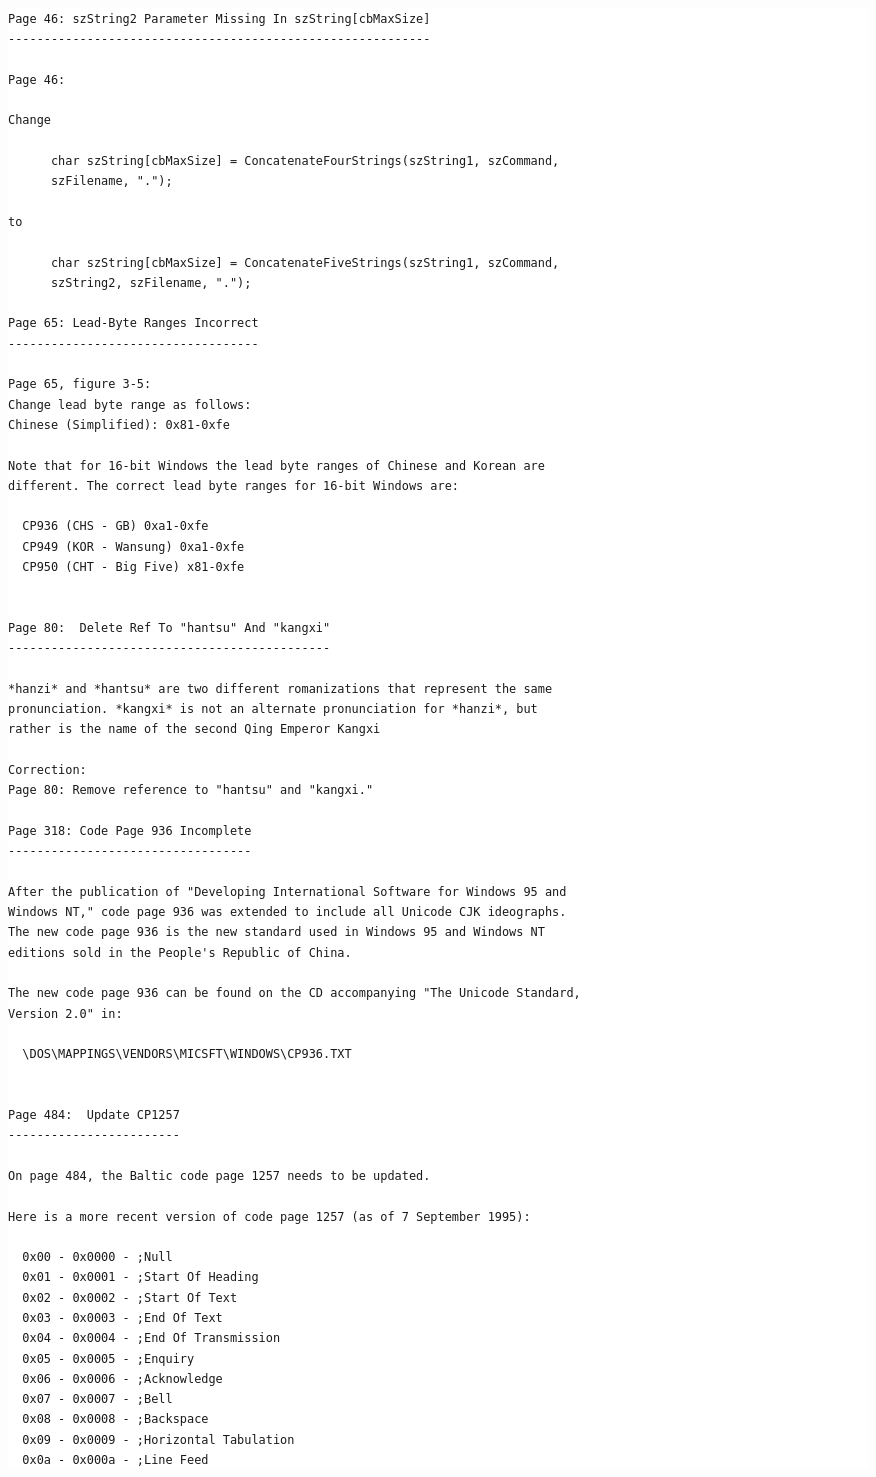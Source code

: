 	
	Page 46: szString2 Parameter Missing In szString[cbMaxSize]
	-----------------------------------------------------------
	
	Page 46:
	
	Change
	
	      char szString[cbMaxSize] = ConcatenateFourStrings(szString1, szCommand,
	      szFilename, ".");
	
	to
	
	      char szString[cbMaxSize] = ConcatenateFiveStrings(szString1, szCommand,
	      szString2, szFilename, ".");
	
	Page 65: Lead-Byte Ranges Incorrect
	-----------------------------------
	
	Page 65, figure 3-5:
	Change lead byte range as follows:
	Chinese (Simplified): 0x81-0xfe
	
	Note that for 16-bit Windows the lead byte ranges of Chinese and Korean are
	different. The correct lead byte ranges for 16-bit Windows are:
	
	  CP936 (CHS - GB) 0xa1-0xfe
	  CP949 (KOR - Wansung) 0xa1-0xfe
	  CP950 (CHT - Big Five) x81-0xfe
	
	
	Page 80:  Delete Ref To "hantsu" And "kangxi"
	---------------------------------------------
	
	*hanzi* and *hantsu* are two different romanizations that represent the same
	pronunciation. *kangxi* is not an alternate pronunciation for *hanzi*, but
	rather is the name of the second Qing Emperor Kangxi
	
	Correction:
	Page 80: Remove reference to "hantsu" and "kangxi."
	
	Page 318: Code Page 936 Incomplete
	----------------------------------
	
	After the publication of "Developing International Software for Windows 95 and
	Windows NT," code page 936 was extended to include all Unicode CJK ideographs.
	The new code page 936 is the new standard used in Windows 95 and Windows NT
	editions sold in the People's Republic of China.
	
	The new code page 936 can be found on the CD accompanying "The Unicode Standard,
	Version 2.0" in:
	
	  \DOS\MAPPINGS\VENDORS\MICSFT\WINDOWS\CP936.TXT
	
	
	Page 484:  Update CP1257
	------------------------
	
	On page 484, the Baltic code page 1257 needs to be updated.
	
	Here is a more recent version of code page 1257 (as of 7 September 1995):
	
	  0x00 - 0x0000 - ;Null
	  0x01 - 0x0001 - ;Start Of Heading
	  0x02 - 0x0002 - ;Start Of Text
	  0x03 - 0x0003 - ;End Of Text
	  0x04 - 0x0004 - ;End Of Transmission
	  0x05 - 0x0005 - ;Enquiry
	  0x06 - 0x0006 - ;Acknowledge
	  0x07 - 0x0007 - ;Bell
	  0x08 - 0x0008 - ;Backspace
	  0x09 - 0x0009 - ;Horizontal Tabulation
	  0x0a - 0x000a - ;Line Feed